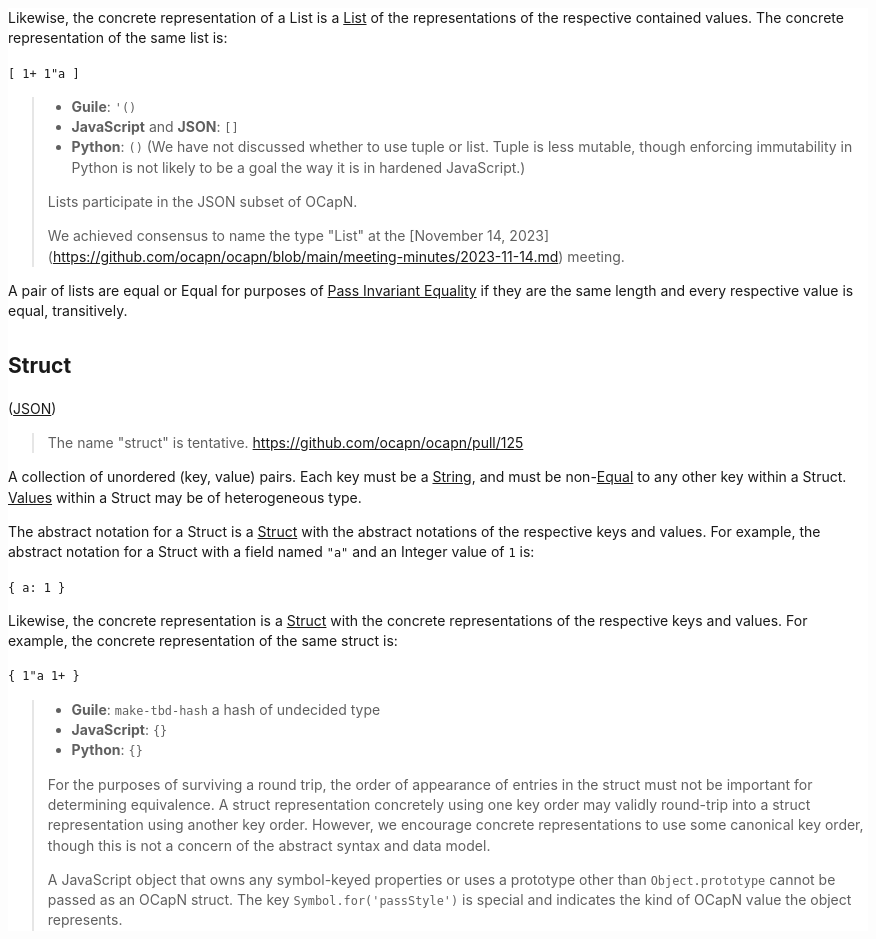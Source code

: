 Likewise, the concrete representation of a List is a [List](Notation.md) of the
representations of the respective contained values.
The concrete representation of the same list is:

```
[ 1+ 1"a ]
```

> - **Guile**: `'()`
> - **JavaScript** and **JSON**: `[]`
> - **Python**: `()` (We have not discussed whether to use tuple or list. Tuple
>   is less mutable, though enforcing immutability in Python is not likely to be
>   a goal the way it is in hardened JavaScript.)
>
> Lists participate in the JSON subset of OCapN.
>
> We achieved consensus to name the type "List" at the [November 14, 2023]
> (https://github.com/ocapn/ocapn/blob/main/meeting-minutes/2023-11-14.md)
> meeting.

A pair of lists are equal or Equal for purposes of [Pass Invariant
Equality](#pass-invariant-equality) if they are the same length and every
respective value is equal, transitively.

## Struct

([JSON](#json-invariants))

> The name "struct" is tentative.
> https://github.com/ocapn/ocapn/pull/125

A collection of unordered (key, value) pairs.
Each key must be a [String](#string), and must be
non-[Equal](#pass-invariant-equality) to any other key within a Struct.
[Values](#value) within a Struct may be of heterogeneous type.

The abstract notation for a Struct is a [Struct](Notation.md#struct) with the
abstract notations of the respective keys and values.
For example, the abstract notation for a Struct with a field named `"a"` and an
Integer value of `1` is:

```
{ a: 1 }
```

Likewise, the concrete representation is a [Struct](Notation.md#struct) with
the concrete representations of the respective keys and values.
For example, the concrete representation of the same struct is:

```
{ 1"a 1+ }
```

> - **Guile**: `make-tbd-hash` a hash of undecided type
> - **JavaScript**: `{}`
> - **Python**: `{}`
>
> For the purposes of surviving a round trip, the order of appearance of
> entries in the struct must not be important for determining equivalence.
> A struct representation concretely using one key order may validly
> round-trip into a struct representation using another key order.
> However, we encourage concrete representations to use some canonical key
> order, though this is not a concern of the abstract syntax and data model.
>
> A JavaScript object that owns any symbol-keyed properties or uses a prototype
> other than `Object.prototype` cannot be passed as an OCapN struct.
> The key `Symbol.for('passStyle')` is special and indicates the kind of OCapN
> value the object represents.
